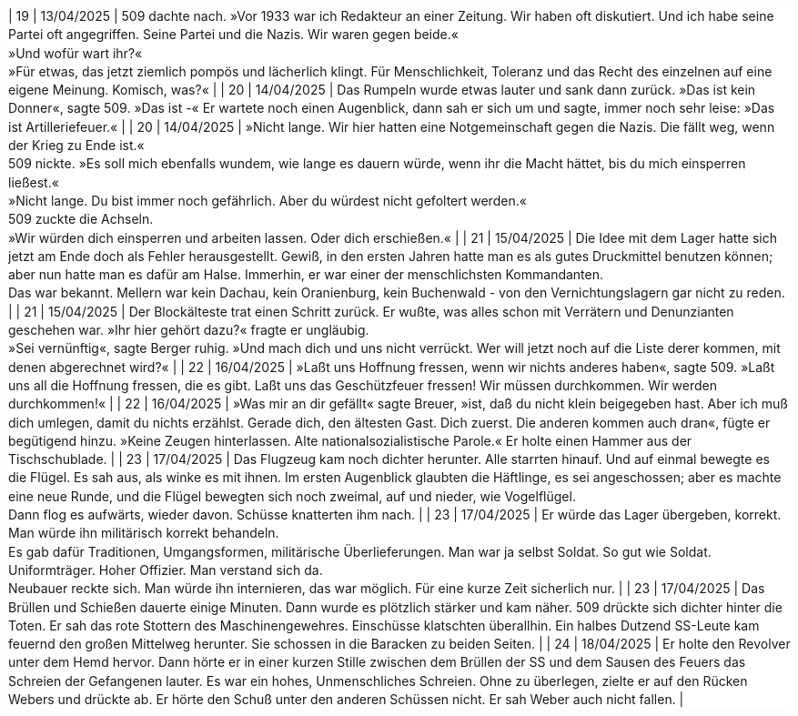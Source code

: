| 19      | 13/04/2025 | 509 dachte nach. »Vor 1933 war ich Redakteur an einer Zeitung. Wir haben oft diskutiert. Und ich habe seine Partei oft angegriffen. Seine Partei und die Nazis. Wir waren gegen beide.«<br>»Und wofür wart ihr?«<br>»Für etwas, das jetzt ziemlich pompös und lächerlich klingt. Für Menschlichkeit, Toleranz und das Recht des einzelnen auf eine eigene Meinung. Komisch, was?«                                                                                                                                        |
| 20      | 14/04/2025 | Das Rumpeln wurde etwas lauter und sank dann zurück. »Das ist kein Donner«, sagte 509. »Das ist -« Er wartete noch einen Augenblick, dann sah er sich um und sagte, immer noch sehr leise: »Das ist Artilleriefeuer.«                                                                                                                                                                                                                                                                                                    |
| 20      | 14/04/2025 | »Nicht lange. Wir hier hatten eine Notgemeinschaft gegen die Nazis. Die fällt weg, wenn der Krieg zu Ende ist.«<br>509 nickte. »Es soll mich ebenfalls wundem, wie lange es dauern würde, wenn ihr die Macht hättet, bis du mich einsperren ließest.«<br>»Nicht lange. Du bist immer noch gefährlich. Aber du würdest nicht gefoltert werden.«<br>509 zuckte die Achseln.<br>»Wir würden dich einsperren und arbeiten lassen. Oder dich erschießen.«                                                                     |
| 21      | 15/04/2025 | Die Idee mit dem Lager hatte sich jetzt am Ende doch als Fehler herausgestellt. Gewiß, in den ersten Jahren hatte man es als gutes Druckmittel benutzen können; aber nun hatte man es dafür am Halse. Immerhin, er war einer der menschlichsten Kommandanten.<br>Das war bekannt. Mellern war kein Dachau, kein Oranienburg, kein Buchenwald - von den Vernichtungslagern gar nicht zu reden.                                                                                                                            |
| 21      | 15/04/2025 | Der Blockälteste trat einen Schritt zurück. Er wußte, was alles schon mit Verrätern und Denunzianten geschehen war. »Ihr hier gehört dazu?« fragte er ungläubig.<br>»Sei vernünftig«, sagte Berger ruhig. »Und mach dich und uns nicht verrückt. Wer will jetzt noch auf die Liste derer kommen, mit denen abgerechnet wird?«                                                                                                                                                                                            |
| 22      | 16/04/2025 | »Laßt uns Hoffnung fressen, wenn wir nichts anderes haben«, sagte 509. »Laßt uns all die Hoffnung fressen, die es gibt. Laßt uns das Geschützfeuer fressen! Wir müssen durchkommen. Wir werden durchkommen!«                                                                                                                                                                                                                                                                                                             |
| 22      | 16/04/2025 | »Was mir an dir gefällt« sagte Breuer, »ist, daß du nicht klein beigegeben hast. Aber ich muß dich umlegen, damit du nichts erzählst. Gerade dich, den ältesten Gast. Dich zuerst. Die anderen kommen auch dran«, fügte er begütigend hinzu. »Keine Zeugen hinterlassen. Alte nationalsozialistische Parole.« Er holte einen Hammer aus der Tischschublade.                                                                                                                                                              |
| 23      | 17/04/2025 | Das Flugzeug kam noch dichter herunter. Alle starrten hinauf. Und auf einmal bewegte es die Flügel. Es sah aus, als winke es mit ihnen. Im ersten Augenblick glaubten die Häftlinge, es sei angeschossen; aber es machte eine neue Runde, und die Flügel bewegten sich noch zweimal, auf und nieder, wie Vogelflügel.<br>Dann flog es aufwärts, wieder davon. Schüsse knatterten ihm nach.                                                                                                                               |
| 23      | 17/04/2025 | Er würde das Lager übergeben, korrekt. Man würde ihn militärisch korrekt behandeln.<br>Es gab dafür Traditionen, Umgangsformen, militärische Überlieferungen. Man war ja selbst Soldat. So gut wie Soldat.<br>Uniformträger. Hoher Offizier. Man verstand sich da.<br>Neubauer reckte sich. Man würde ihn internieren, das war möglich. Für eine kurze Zeit sicherlich nur.                                                                                                                                              |
| 23      | 17/04/2025 | Das Brüllen und Schießen dauerte einige Minuten. Dann wurde es plötzlich stärker und kam näher. 509 drückte sich dichter hinter die Toten. Er sah das rote Stottern des Maschinengewehres. Einschüsse klatschten überallhin. Ein halbes Dutzend SS-Leute kam feuernd den großen Mittelweg herunter. Sie schossen in die Baracken zu beiden Seiten.                                                                                                                                                                       |
| 24      | 18/04/2025 | Er holte den Revolver unter dem Hemd hervor. Dann hörte er in einer kurzen Stille zwischen dem Brüllen der SS und dem Sausen des Feuers das Schreien der Gefangenen lauter. Es war ein hohes, Unmenschliches Schreien. Ohne zu überlegen, zielte er auf den Rücken Webers und drückte ab. Er hörte den Schuß unter den anderen Schüssen nicht. Er sah Weber auch nicht fallen.                                                                                                                                           |